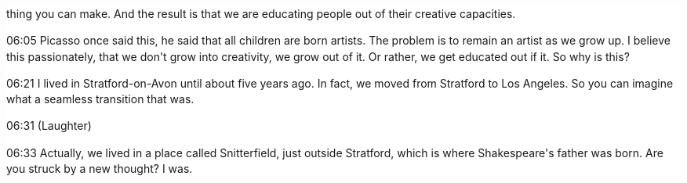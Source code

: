 thing you can make.</span>
<span class='talk-transcript__fragment' data-time='348700' id='t-348700'>And the result is that
we are educating people</span>
<span class='talk-transcript__fragment' data-time='351932' id='t-351932'>out of their creative capacities.</span>
</span>
</p>
<p class='talk-transcript__para'>
<data class='talk-transcript__para__time'>
06:05
</data>
<span class='talk-transcript__para__text'>
<span class='talk-transcript__fragment' data-time='354247' id='t-354247'>Picasso once said this, he said
that all children are born artists.</span>
<span class='talk-transcript__fragment' data-time='358749' id='t-358749'>The problem is to remain an artist
as we grow up.</span>
<span class='talk-transcript__fragment' data-time='361995' id='t-361995'>I believe this passionately,
that we don't grow into creativity,</span>
<span class='talk-transcript__fragment' data-time='365100' id='t-365100'>we grow out of it.</span>
<span class='talk-transcript__fragment' data-time='366980' id='t-366980'>Or rather, we get educated out if it.</span>
<span class='talk-transcript__fragment' data-time='369247' id='t-369247'>So why is this?</span>
</span>
</p>
<p class='talk-transcript__para'>
<data class='talk-transcript__para__time'>
06:21
</data>
<span class='talk-transcript__para__text'>
<span class='talk-transcript__fragment' data-time='370826' id='t-370826'>I lived in Stratford-on-Avon
until about five years ago.</span>
<span class='talk-transcript__fragment' data-time='374931' id='t-374931'>In fact, we moved
from Stratford to Los Angeles.</span>
<span class='talk-transcript__fragment' data-time='377872' id='t-377872'>So you can imagine
what a seamless transition that was.</span>
</span>
</p>
<p class='talk-transcript__para'>
<data class='talk-transcript__para__time'>
06:31
</data>
<span class='talk-transcript__para__text'>
<span class='talk-transcript__fragment' data-time='380560' id='t-380560'>(Laughter)</span>
</span>
</p>
<p class='talk-transcript__para'>
<data class='talk-transcript__para__time'>
06:33
</data>
<span class='talk-transcript__para__text'>
<span class='talk-transcript__fragment' data-time='382000' id='t-382000'>Actually, we lived in a place
called Snitterfield,</span>
<span class='talk-transcript__fragment' data-time='384400' id='t-384400'>just outside Stratford,</span>
<span class='talk-transcript__fragment' data-time='385675' id='t-385675'>which is where
Shakespeare's father was born.</span>
<span class='talk-transcript__fragment' data-time='388082' id='t-388082'>Are you struck by a new thought? I was.</span>